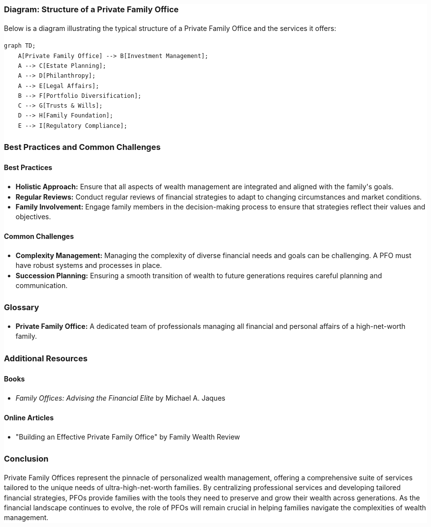 ### Diagram: Structure of a Private Family Office

Below is a diagram illustrating the typical structure of a Private Family Office and the services it offers:

```mermaid
graph TD;
    A[Private Family Office] --> B[Investment Management];
    A --> C[Estate Planning];
    A --> D[Philanthropy];
    A --> E[Legal Affairs];
    B --> F[Portfolio Diversification];
    C --> G[Trusts & Wills];
    D --> H[Family Foundation];
    E --> I[Regulatory Compliance];
```

### Best Practices and Common Challenges

#### Best Practices

- **Holistic Approach:** Ensure that all aspects of wealth management are integrated and aligned with the family's goals.
- **Regular Reviews:** Conduct regular reviews of financial strategies to adapt to changing circumstances and market conditions.
- **Family Involvement:** Engage family members in the decision-making process to ensure that strategies reflect their values and objectives.

#### Common Challenges

- **Complexity Management:** Managing the complexity of diverse financial needs and goals can be challenging. A PFO must have robust systems and processes in place.
- **Succession Planning:** Ensuring a smooth transition of wealth to future generations requires careful planning and communication.

### Glossary

- **Private Family Office:** A dedicated team of professionals managing all financial and personal affairs of a high-net-worth family.

### Additional Resources

#### Books

- *Family Offices: Advising the Financial Elite* by Michael A. Jaques

#### Online Articles

- "Building an Effective Private Family Office" by Family Wealth Review

### Conclusion

Private Family Offices represent the pinnacle of personalized wealth management, offering a comprehensive suite of services tailored to the unique needs of ultra-high-net-worth families. By centralizing professional services and developing tailored financial strategies, PFOs provide families with the tools they need to preserve and grow their wealth across generations. As the financial landscape continues to evolve, the role of PFOs will remain crucial in helping families navigate the complexities of wealth management.
